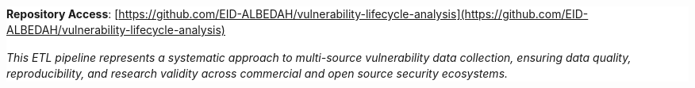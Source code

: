 
**Repository Access**: [https://github.com/EID-ALBEDAH/vulnerability-lifecycle-analysis](https://github.com/EID-ALBEDAH/vulnerability-lifecycle-analysis)

*This ETL pipeline represents a systematic approach to multi-source vulnerability data collection, ensuring data quality, reproducibility, and research validity across commercial and open source security ecosystems.*